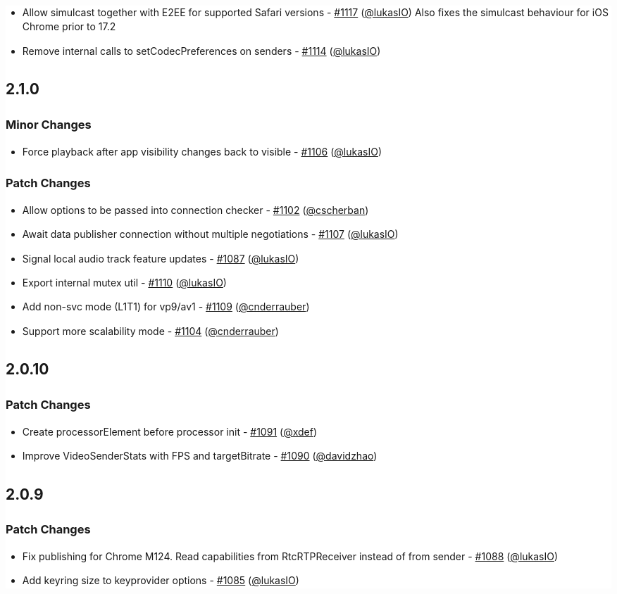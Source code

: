 - Allow simulcast together with E2EE for supported Safari versions - [#1117](https://github.com/livekit/client-sdk-js/pull/1117) ([@lukasIO](https://github.com/lukasIO))
  Also fixes the simulcast behaviour for iOS Chrome prior to 17.2

- Remove internal calls to setCodecPreferences on senders - [#1114](https://github.com/livekit/client-sdk-js/pull/1114) ([@lukasIO](https://github.com/lukasIO))

## 2.1.0

### Minor Changes

- Force playback after app visibility changes back to visible - [#1106](https://github.com/livekit/client-sdk-js/pull/1106) ([@lukasIO](https://github.com/lukasIO))

### Patch Changes

- Allow options to be passed into connection checker - [#1102](https://github.com/livekit/client-sdk-js/pull/1102) ([@cscherban](https://github.com/cscherban))

- Await data publisher connection without multiple negotiations - [#1107](https://github.com/livekit/client-sdk-js/pull/1107) ([@lukasIO](https://github.com/lukasIO))

- Signal local audio track feature updates - [#1087](https://github.com/livekit/client-sdk-js/pull/1087) ([@lukasIO](https://github.com/lukasIO))

- Export internal mutex util - [#1110](https://github.com/livekit/client-sdk-js/pull/1110) ([@lukasIO](https://github.com/lukasIO))

- Add non-svc mode (L1T1) for vp9/av1 - [#1109](https://github.com/livekit/client-sdk-js/pull/1109) ([@cnderrauber](https://github.com/cnderrauber))

- Support more scalability mode - [#1104](https://github.com/livekit/client-sdk-js/pull/1104) ([@cnderrauber](https://github.com/cnderrauber))

## 2.0.10

### Patch Changes

- Create processorElement before processor init - [#1091](https://github.com/livekit/client-sdk-js/pull/1091) ([@xdef](https://github.com/xdef))

- Improve VideoSenderStats with FPS and targetBitrate - [#1090](https://github.com/livekit/client-sdk-js/pull/1090) ([@davidzhao](https://github.com/davidzhao))

## 2.0.9

### Patch Changes

- Fix publishing for Chrome M124. Read capabilities from RtcRTPReceiver instead of from sender - [#1088](https://github.com/livekit/client-sdk-js/pull/1088) ([@lukasIO](https://github.com/lukasIO))

- Add keyring size to keyprovider options - [#1085](https://github.com/livekit/client-sdk-js/pull/1085) ([@lukasIO](https://github.com/lukasIO))
